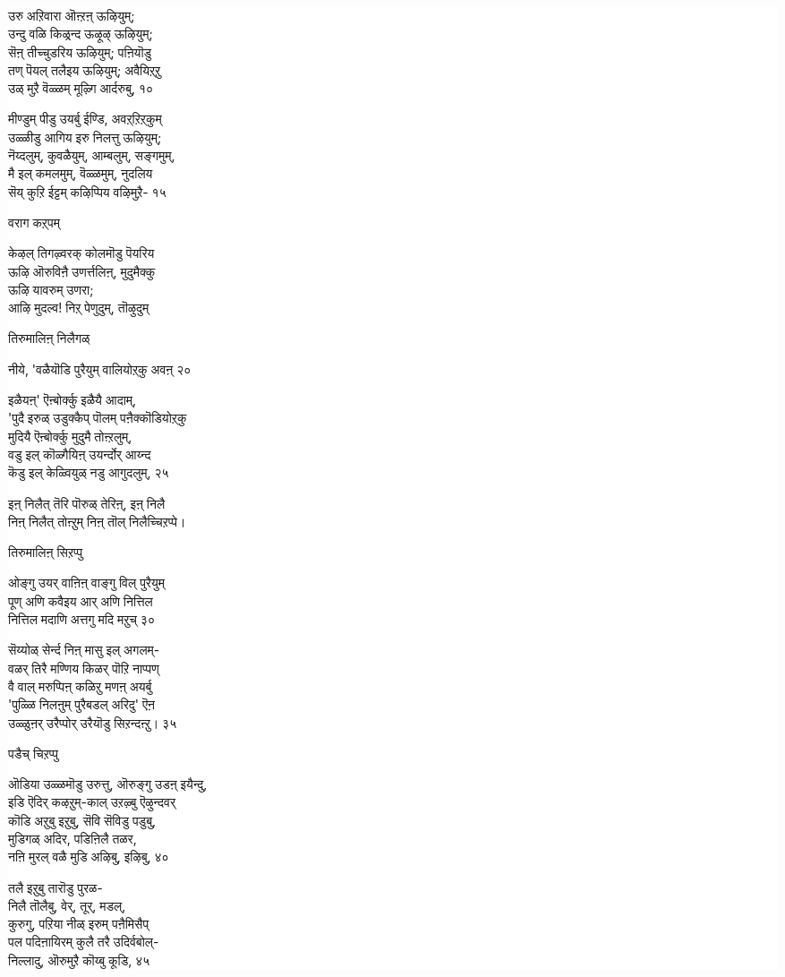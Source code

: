 उरु अऱिवारा ऒऩ्ऱऩ् ऊऴियुम्;   
उन्दु वळि किळ्र्न्द ऊऴूऴ् ऊऴियुम्;   
सॆऩ् तीच्चुडरिय ऊऴियुम्; पऩियॊडु   
तण् पॆयल् तलैइय ऊऴियुम्; अवैयिऱ्‌ऱु   
उळ् मुऱै वॆळ्ळम् मूऴ्गि आर्दरुबु,    १०   
  
मीण्डुम् पीडु उयर्बु ईण्डि, अवऱ्‌ऱिऱ्‌कुम्   
उळ्ळीडु आगिय इरु निलत्तु ऊऴियुम्;   
नॆय्दलुम्, कुवळैयुम्, आम्बलुम्, सङ्गमुम्,   
मै इल् कमलमुम्, वॆळ्ळमुम्, नुदलिय   
सॆय् कुऱि ईट्टम् कऴिप्पिय वऴिमुऱै-    १५   
  
   वराग कऱ्‌पम्   
  
केऴल् तिगऴ्वरक् कोलमॊडु पॆयरिय   
ऊऴि ऒरुविऩै उणर्त्तलिऩ्, मुदुमैक्कु   
ऊऴि यावरुम् उणरा;   
आऴि मुदल्व! निऱ्‌ पेणुदुम्, तॊऴुदुम्   
  
   तिरुमालिऩ् निलैगळ्   
  
नीये, 'वळैयॊडि पुरैयुम् वालियोऱ्‌कु अवऩ्   २०   
  
इळैयऩ्' ऎऩ्बोर्क्कु इळैयै आदाम्,   
'पुदै इरुळ् उडुक्कैप् पॊलम् पऩैक्कॊडियोऱ्‌कु   
मुदियै ऎऩ्बोर्क्कु मुदुमै तोऩ्ऱलुम्,    
वडु इल् कॊळ्गैयिऩ् उयर्न्दोर् आय्न्द   
कॆडु इल् केळ्वियुळ् नडु आगुदलुम्,    २५   
  
इऩ् निलैत् तॆरि पॊरुळ् तेरिऩ्, इऩ् निलै   
निऩ् निलैत् तोऩ्ऱुम् निऩ् तॊल् निलैच्चिऱप्पे।   
  
   तिरुमालिऩ् सिऱप्पु   
  
ओङ्गु उयर् वाऩिऩ् वाङ्गु विल् पुरैयुम्   
पूण् अणि कवैइय आर् अणि नित्तिल   
नित्तिल मदाणि अत्तगु मदि मऱुच्    ३०   
  
सॆय्योळ् सेर्न्द निऩ् मासु इल् अगलम्-   
वळर् तिरै मण्णिय किळर् पॊऱि नाप्पण्   
वै वाल् मरुप्पिऩ् कळिऱु मणऩ् अयर्बु   
'पुळ्ळि निलऩुम् पुरैबडल् अरिदु' ऎऩ   
उळ्ळुऩर् उरैप्पोर् उरैयॊडु सिऱन्दऩ्ऱु।   ३५   
  
   पडैच् चिऱप्पु   
  
ऒडिया उळ्ळमॊडु उरुत्तु, ऒरुङ्गु उडऩ् इयैन्दु,   
इडि ऎदिर् कऴऱुम्-काल् उऱऴ्बु ऎऴुन्दवर्   
कॊडि अऱुबु इऱुबु, सॆवि सॆविडु पडुबु,   
मुडिगळ् अदिर, पडिऩिलै तळर,   
नऩि मुरल् वळै मुडि अऴिबु, इऴिबु,    ४०   
  
तलै इऱुबु तारॊडु पुरळ-   
निलै तॊलैबु, वेर्, तूर्, मडल्,   
कुरुगु, पऱिया नीळ् इरुम् पऩैमिसैप्   
पल पदिऩायिरम् कुलै तरै उदिर्वबोल्-   
निल्लादु, ऒरुमुऱै कॊय्बु कूडि,    ४५   
  